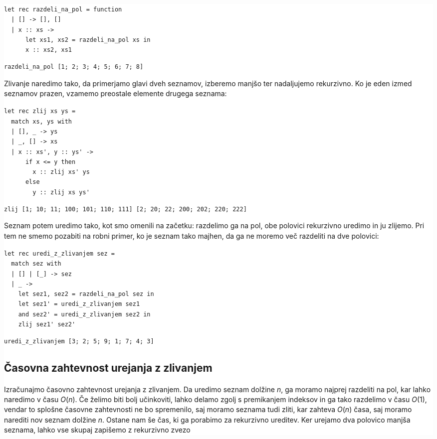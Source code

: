 ```{code-cell}
let rec razdeli_na_pol = function
  | [] -> [], []
  | x :: xs ->
      let xs1, xs2 = razdeli_na_pol xs in
      x :: xs2, xs1
```

```{code-cell}
razdeli_na_pol [1; 2; 3; 4; 5; 6; 7; 8]
```

Zlivanje naredimo tako, da primerjamo glavi dveh seznamov, izberemo manjšo ter nadaljujemo rekurzivno. Ko je eden izmed seznamov prazen, vzamemo preostale elemente drugega seznama:

```{code-cell}
let rec zlij xs ys =
  match xs, ys with
  | [], _ -> ys
  | _, [] -> xs
  | x :: xs', y :: ys' ->
      if x <= y then
        x :: zlij xs' ys
      else
        y :: zlij xs ys'
```

```{code-cell}
zlij [1; 10; 11; 100; 101; 110; 111] [2; 20; 22; 200; 202; 220; 222]
```

Seznam potem uredimo tako, kot smo omenili na začetku: razdelimo ga na pol, obe polovici rekurzivno uredimo in ju zlijemo. Pri tem ne smemo pozabiti na robni primer, ko je seznam tako majhen, da ga ne moremo več razdeliti na dve polovici:

```{code-cell}
let rec uredi_z_zlivanjem sez =
  match sez with
  | [] | [_] -> sez
  | _ ->
    let sez1, sez2 = razdeli_na_pol sez in
    let sez1' = uredi_z_zlivanjem sez1
    and sez2' = uredi_z_zlivanjem sez2 in
    zlij sez1' sez2'
```

```{code-cell}
uredi_z_zlivanjem [3; 2; 5; 9; 1; 7; 4; 3]
```

## **Časovna zahtevnost** urejanja z zlivanjem

Izračunajmo časovno zahtevnost urejanja z zlivanjem. Da uredimo seznam dolžine $n$, ga moramo najprej razdeliti na pol, kar lahko naredimo v času $O(n)$. Če želimo biti bolj učinkoviti, lahko delamo zgolj s premikanjem indeksov in ga tako razdelimo v času $O(1)$, vendar to splošne časovne zahtevnosti ne bo spremenilo, saj moramo seznama tudi zliti, kar zahteva $O(n)$ časa, saj moramo narediti nov seznam dolžine $n$. Ostane nam še čas, ki ga porabimo za rekurzivno ureditev. Ker urejamo dva polovico manjša seznama, lahko vse skupaj zapišemo z rekurzivno zvezo
